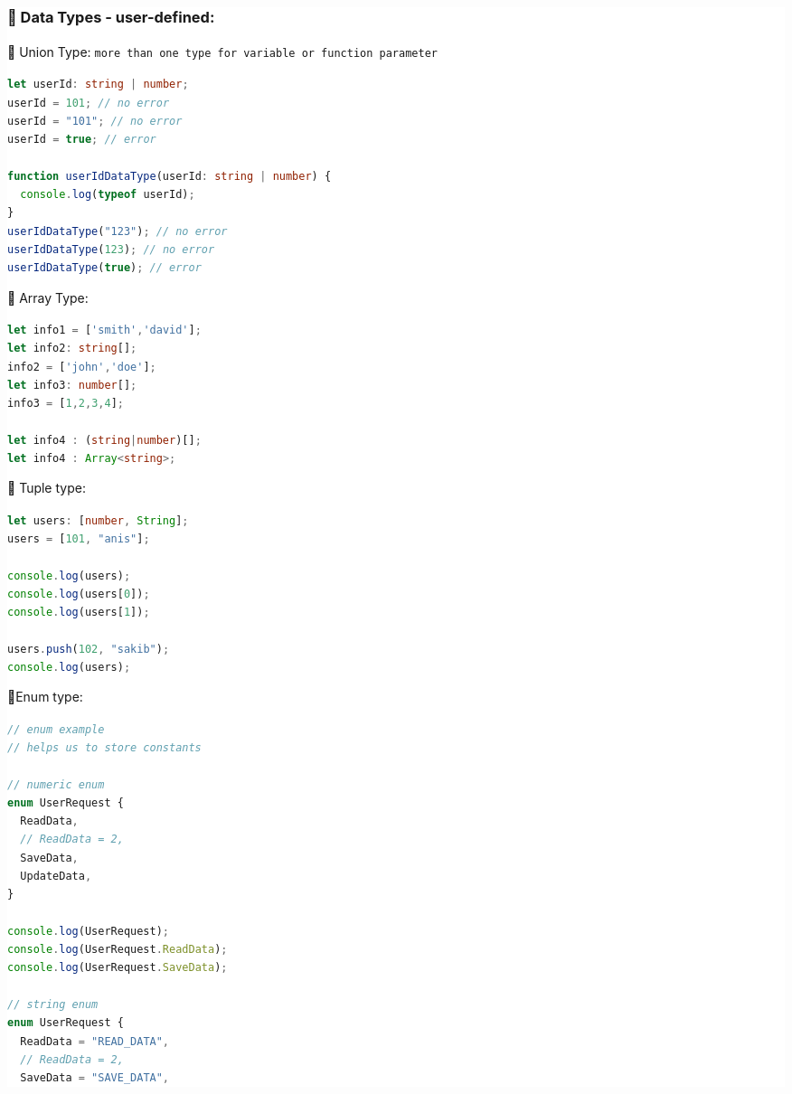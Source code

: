 ```ts
```

### 💠 Data Types - user-defined:

🔸 Union Type: `more than one type for variable or function parameter`
```ts
let userId: string | number;
userId = 101; // no error
userId = "101"; // no error
userId = true; // error

function userIdDataType(userId: string | number) {
  console.log(typeof userId);
}
userIdDataType("123"); // no error
userIdDataType(123); // no error
userIdDataType(true); // error
```

🔸 Array Type:
```ts
let info1 = ['smith','david'];
let info2: string[];
info2 = ['john','doe'];
let info3: number[];
info3 = [1,2,3,4];

let info4 : (string|number)[];
let info4 : Array<string>;
```

🔸 Tuple type:
```ts
let users: [number, String];
users = [101, "anis"];

console.log(users);
console.log(users[0]);
console.log(users[1]);

users.push(102, "sakib");
console.log(users);
```

🔸Enum type:
```ts
// enum example
// helps us to store constants

// numeric enum
enum UserRequest {
  ReadData,
  // ReadData = 2,
  SaveData,
  UpdateData,
}

console.log(UserRequest);
console.log(UserRequest.ReadData);
console.log(UserRequest.SaveData);

// string enum
enum UserRequest {
  ReadData = "READ_DATA",
  // ReadData = 2,
  SaveData = "SAVE_DATA",
```